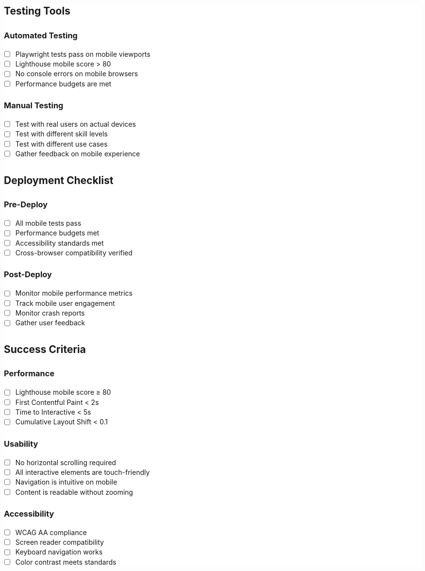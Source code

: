 ## Testing Tools

### Automated Testing
- [ ] Playwright tests pass on mobile viewports
- [ ] Lighthouse mobile score > 80
- [ ] No console errors on mobile browsers
- [ ] Performance budgets are met

### Manual Testing
- [ ] Test with real users on actual devices
- [ ] Test with different skill levels
- [ ] Test with different use cases
- [ ] Gather feedback on mobile experience

## Deployment Checklist

### Pre-Deploy
- [ ] All mobile tests pass
- [ ] Performance budgets met
- [ ] Accessibility standards met
- [ ] Cross-browser compatibility verified

### Post-Deploy
- [ ] Monitor mobile performance metrics
- [ ] Track mobile user engagement
- [ ] Monitor crash reports
- [ ] Gather user feedback

## Success Criteria

### Performance
- [ ] Lighthouse mobile score ≥ 80
- [ ] First Contentful Paint < 2s
- [ ] Time to Interactive < 5s
- [ ] Cumulative Layout Shift < 0.1

### Usability
- [ ] No horizontal scrolling required
- [ ] All interactive elements are touch-friendly
- [ ] Navigation is intuitive on mobile
- [ ] Content is readable without zooming

### Accessibility
- [ ] WCAG AA compliance
- [ ] Screen reader compatibility
- [ ] Keyboard navigation works
- [ ] Color contrast meets standards
